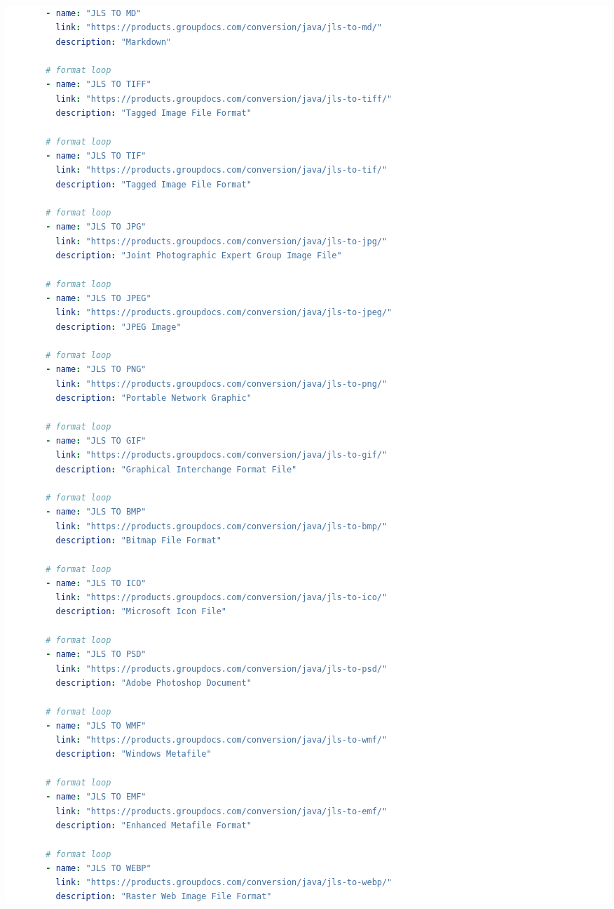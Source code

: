 ```yaml
        - name: "JLS TO MD"
          link: "https://products.groupdocs.com/conversion/java/jls-to-md/"
          description: "Markdown"

        # format loop
        - name: "JLS TO TIFF"
          link: "https://products.groupdocs.com/conversion/java/jls-to-tiff/"
          description: "Tagged Image File Format"

        # format loop
        - name: "JLS TO TIF"
          link: "https://products.groupdocs.com/conversion/java/jls-to-tif/"
          description: "Tagged Image File Format"

        # format loop
        - name: "JLS TO JPG"
          link: "https://products.groupdocs.com/conversion/java/jls-to-jpg/"
          description: "Joint Photographic Expert Group Image File"

        # format loop
        - name: "JLS TO JPEG"
          link: "https://products.groupdocs.com/conversion/java/jls-to-jpeg/"
          description: "JPEG Image"

        # format loop
        - name: "JLS TO PNG"
          link: "https://products.groupdocs.com/conversion/java/jls-to-png/"
          description: "Portable Network Graphic"

        # format loop
        - name: "JLS TO GIF"
          link: "https://products.groupdocs.com/conversion/java/jls-to-gif/"
          description: "Graphical Interchange Format File"

        # format loop
        - name: "JLS TO BMP"
          link: "https://products.groupdocs.com/conversion/java/jls-to-bmp/"
          description: "Bitmap File Format"

        # format loop
        - name: "JLS TO ICO"
          link: "https://products.groupdocs.com/conversion/java/jls-to-ico/"
          description: "Microsoft Icon File"

        # format loop
        - name: "JLS TO PSD"
          link: "https://products.groupdocs.com/conversion/java/jls-to-psd/"
          description: "Adobe Photoshop Document"

        # format loop
        - name: "JLS TO WMF"
          link: "https://products.groupdocs.com/conversion/java/jls-to-wmf/"
          description: "Windows Metafile"

        # format loop
        - name: "JLS TO EMF"
          link: "https://products.groupdocs.com/conversion/java/jls-to-emf/"
          description: "Enhanced Metafile Format"

        # format loop
        - name: "JLS TO WEBP"
          link: "https://products.groupdocs.com/conversion/java/jls-to-webp/"
          description: "Raster Web Image File Format"
```